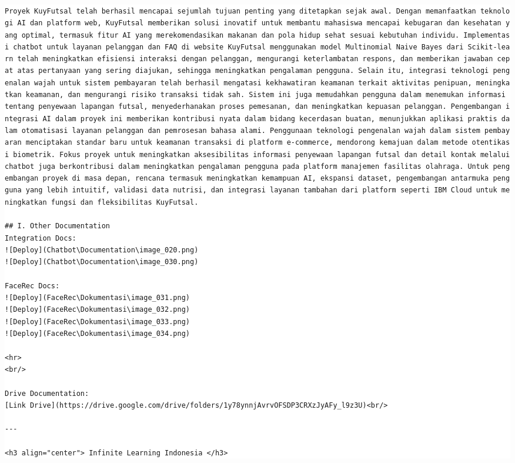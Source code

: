 ```
Proyek KuyFutsal telah berhasil mencapai sejumlah tujuan penting yang ditetapkan sejak awal. Dengan memanfaatkan teknologi AI dan platform web, KuyFutsal memberikan solusi inovatif untuk membantu mahasiswa mencapai kebugaran dan kesehatan yang optimal, termasuk fitur AI yang merekomendasikan makanan dan pola hidup sehat sesuai kebutuhan individu. Implementasi chatbot untuk layanan pelanggan dan FAQ di website KuyFutsal menggunakan model Multinomial Naive Bayes dari Scikit-learn telah meningkatkan efisiensi interaksi dengan pelanggan, mengurangi keterlambatan respons, dan memberikan jawaban cepat atas pertanyaan yang sering diajukan, sehingga meningkatkan pengalaman pengguna. Selain itu, integrasi teknologi pengenalan wajah untuk sistem pembayaran telah berhasil mengatasi kekhawatiran keamanan terkait aktivitas penipuan, meningkatkan keamanan, dan mengurangi risiko transaksi tidak sah. Sistem ini juga memudahkan pengguna dalam menemukan informasi tentang penyewaan lapangan futsal, menyederhanakan proses pemesanan, dan meningkatkan kepuasan pelanggan. Pengembangan integrasi AI dalam proyek ini memberikan kontribusi nyata dalam bidang kecerdasan buatan, menunjukkan aplikasi praktis dalam otomatisasi layanan pelanggan dan pemrosesan bahasa alami. Penggunaan teknologi pengenalan wajah dalam sistem pembayaran menciptakan standar baru untuk keamanan transaksi di platform e-commerce, mendorong kemajuan dalam metode otentikasi biometrik. Fokus proyek untuk meningkatkan aksesibilitas informasi penyewaan lapangan futsal dan detail kontak melalui chatbot juga berkontribusi dalam meningkatkan pengalaman pengguna pada platform manajemen fasilitas olahraga. Untuk pengembangan proyek di masa depan, rencana termasuk meningkatkan kemampuan AI, ekspansi dataset, pengembangan antarmuka pengguna yang lebih intuitif, validasi data nutrisi, dan integrasi layanan tambahan dari platform seperti IBM Cloud untuk meningkatkan fungsi dan fleksibilitas KuyFutsal.

## I. Other Documentation
Integration Docs:
![Deploy](Chatbot\Documentation\image_020.png)
![Deploy](Chatbot\Documentation\image_030.png)

FaceRec Docs:
![Deploy](FaceRec\Dokumentasi\image_031.png)
![Deploy](FaceRec\Dokumentasi\image_032.png)
![Deploy](FaceRec\Dokumentasi\image_033.png)
![Deploy](FaceRec\Dokumentasi\image_034.png)

<hr>
<br/>

Drive Documentation:
[Link Drive](https://drive.google.com/drive/folders/1y78ynnjAvrvOFSDP3CRXzJyAFy_l9z3U)<br/>

---

<h3 align="center"> Infinite Learning Indonesia </h3>
